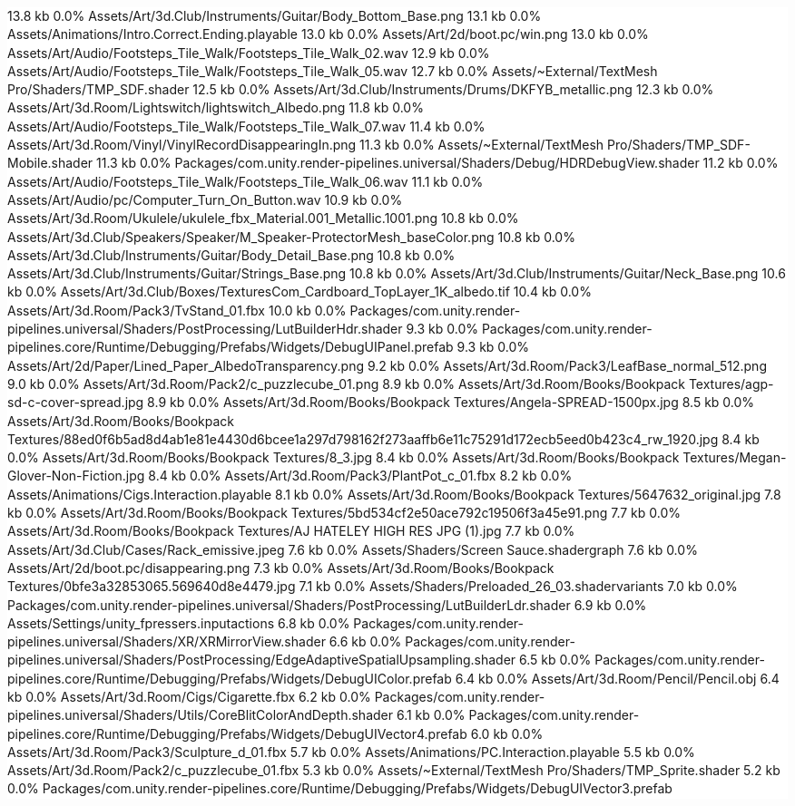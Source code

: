  13.8 kb	 0.0% Assets/Art/3d.Club/Instruments/Guitar/Body_Bottom_Base.png
 13.1 kb	 0.0% Assets/Animations/Intro.Correct.Ending.playable
 13.0 kb	 0.0% Assets/Art/2d/boot.pc/win.png
 13.0 kb	 0.0% Assets/Art/Audio/Footsteps_Tile_Walk/Footsteps_Tile_Walk_02.wav
 12.9 kb	 0.0% Assets/Art/Audio/Footsteps_Tile_Walk/Footsteps_Tile_Walk_05.wav
 12.7 kb	 0.0% Assets/~External/TextMesh Pro/Shaders/TMP_SDF.shader
 12.5 kb	 0.0% Assets/Art/3d.Club/Instruments/Drums/DKFYB_metallic.png
 12.3 kb	 0.0% Assets/Art/3d.Room/Lightswitch/lightswitch_Albedo.png
 11.8 kb	 0.0% Assets/Art/Audio/Footsteps_Tile_Walk/Footsteps_Tile_Walk_07.wav
 11.4 kb	 0.0% Assets/Art/3d.Room/Vinyl/VinylRecordDisappearingIn.png
 11.3 kb	 0.0% Assets/~External/TextMesh Pro/Shaders/TMP_SDF-Mobile.shader
 11.3 kb	 0.0% Packages/com.unity.render-pipelines.universal/Shaders/Debug/HDRDebugView.shader
 11.2 kb	 0.0% Assets/Art/Audio/Footsteps_Tile_Walk/Footsteps_Tile_Walk_06.wav
 11.1 kb	 0.0% Assets/Art/Audio/pc/Computer_Turn_On_Button.wav
 10.9 kb	 0.0% Assets/Art/3d.Room/Ukulele/ukulele_fbx_Material.001_Metallic.1001.png
 10.8 kb	 0.0% Assets/Art/3d.Club/Speakers/Speaker/M_Speaker-ProtectorMesh_baseColor.png
 10.8 kb	 0.0% Assets/Art/3d.Club/Instruments/Guitar/Body_Detail_Base.png
 10.8 kb	 0.0% Assets/Art/3d.Club/Instruments/Guitar/Strings_Base.png
 10.8 kb	 0.0% Assets/Art/3d.Club/Instruments/Guitar/Neck_Base.png
 10.6 kb	 0.0% Assets/Art/3d.Club/Boxes/TexturesCom_Cardboard_TopLayer_1K_albedo.tif
 10.4 kb	 0.0% Assets/Art/3d.Room/Pack3/TvStand_01.fbx
 10.0 kb	 0.0% Packages/com.unity.render-pipelines.universal/Shaders/PostProcessing/LutBuilderHdr.shader
 9.3 kb	 0.0% Packages/com.unity.render-pipelines.core/Runtime/Debugging/Prefabs/Widgets/DebugUIPanel.prefab
 9.3 kb	 0.0% Assets/Art/2d/Paper/Lined_Paper_AlbedoTransparency.png
 9.2 kb	 0.0% Assets/Art/3d.Room/Pack3/LeafBase_normal_512.png
 9.0 kb	 0.0% Assets/Art/3d.Room/Pack2/c_puzzlecube_01.png
 8.9 kb	 0.0% Assets/Art/3d.Room/Books/Bookpack Textures/agp-sd-c-cover-spread.jpg
 8.9 kb	 0.0% Assets/Art/3d.Room/Books/Bookpack Textures/Angela-SPREAD-1500px.jpg
 8.5 kb	 0.0% Assets/Art/3d.Room/Books/Bookpack Textures/88ed0f6b5ad8d4ab1e81e4430d6bcee1a297d798162f273aaffb6e11c75291d172ecb5eed0b423c4_rw_1920.jpg
 8.4 kb	 0.0% Assets/Art/3d.Room/Books/Bookpack Textures/8_3.jpg
 8.4 kb	 0.0% Assets/Art/3d.Room/Books/Bookpack Textures/Megan-Glover-Non-Fiction.jpg
 8.4 kb	 0.0% Assets/Art/3d.Room/Pack3/PlantPot_c_01.fbx
 8.2 kb	 0.0% Assets/Animations/Cigs.Interaction.playable
 8.1 kb	 0.0% Assets/Art/3d.Room/Books/Bookpack Textures/5647632_original.jpg
 7.8 kb	 0.0% Assets/Art/3d.Room/Books/Bookpack Textures/5bd534cf2e50ace792c19506f3a45e91.png
 7.7 kb	 0.0% Assets/Art/3d.Room/Books/Bookpack Textures/AJ HATELEY HIGH RES JPG (1).jpg
 7.7 kb	 0.0% Assets/Art/3d.Club/Cases/Rack_emissive.jpeg
 7.6 kb	 0.0% Assets/Shaders/Screen Sauce.shadergraph
 7.6 kb	 0.0% Assets/Art/2d/boot.pc/disappearing.png
 7.3 kb	 0.0% Assets/Art/3d.Room/Books/Bookpack Textures/0bfe3a32853065.569640d8e4479.jpg
 7.1 kb	 0.0% Assets/Shaders/Preloaded_26_03.shadervariants
 7.0 kb	 0.0% Packages/com.unity.render-pipelines.universal/Shaders/PostProcessing/LutBuilderLdr.shader
 6.9 kb	 0.0% Assets/Settings/unity_fpressers.inputactions
 6.8 kb	 0.0% Packages/com.unity.render-pipelines.universal/Shaders/XR/XRMirrorView.shader
 6.6 kb	 0.0% Packages/com.unity.render-pipelines.universal/Shaders/PostProcessing/EdgeAdaptiveSpatialUpsampling.shader
 6.5 kb	 0.0% Packages/com.unity.render-pipelines.core/Runtime/Debugging/Prefabs/Widgets/DebugUIColor.prefab
 6.4 kb	 0.0% Assets/Art/3d.Room/Pencil/Pencil.obj
 6.4 kb	 0.0% Assets/Art/3d.Room/Cigs/Cigarette.fbx
 6.2 kb	 0.0% Packages/com.unity.render-pipelines.universal/Shaders/Utils/CoreBlitColorAndDepth.shader
 6.1 kb	 0.0% Packages/com.unity.render-pipelines.core/Runtime/Debugging/Prefabs/Widgets/DebugUIVector4.prefab
 6.0 kb	 0.0% Assets/Art/3d.Room/Pack3/Sculpture_d_01.fbx
 5.7 kb	 0.0% Assets/Animations/PC.Interaction.playable
 5.5 kb	 0.0% Assets/Art/3d.Room/Pack2/c_puzzlecube_01.fbx
 5.3 kb	 0.0% Assets/~External/TextMesh Pro/Shaders/TMP_Sprite.shader
 5.2 kb	 0.0% Packages/com.unity.render-pipelines.core/Runtime/Debugging/Prefabs/Widgets/DebugUIVector3.prefab